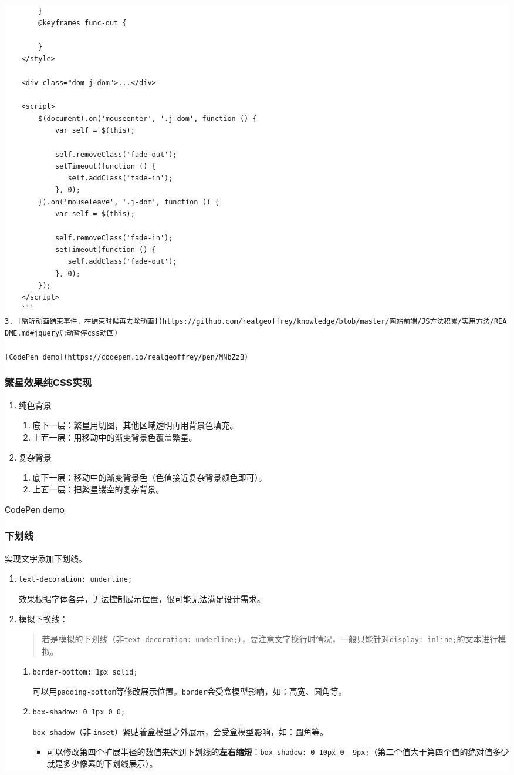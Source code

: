             }
            @keyframes func-out {

            }
        </style>

        <div class="dom j-dom">...</div>

        <script>
            $(document).on('mouseenter', '.j-dom', function () {
                var self = $(this);

                self.removeClass('fade-out');
                setTimeout(function () {
                   self.addClass('fade-in');
                }, 0);
            }).on('mouseleave', '.j-dom', function () {
                var self = $(this);

                self.removeClass('fade-in');
                setTimeout(function () {
                   self.addClass('fade-out');
                }, 0);
            });
        </script>
        ```
    3. [监听动画结束事件，在结束时候再去除动画](https://github.com/realgeoffrey/knowledge/blob/master/网站前端/JS方法积累/实用方法/README.md#jquery启动暂停css动画)

    [CodePen demo](https://codepen.io/realgeoffrey/pen/MNbZzB)

### 繁星效果纯CSS实现
1. 纯色背景

    1. 底下一层：繁星用切图，其他区域透明再用背景色填充。
    2. 上面一层：用移动中的渐变背景色覆盖繁星。
2. 复杂背景

    1. 底下一层：移动中的渐变背景色（色值接近复杂背景颜色即可）。
    2. 上面一层：把繁星镂空的复杂背景。

[CodePen demo](https://codepen.io/realgeoffrey/pen/oKYJJN)

### 下划线
实现文字添加下划线。

1. `text-decoration: underline;`

    效果根据字体各异，无法控制展示位置，很可能无法满足设计需求。
2. 模拟下换线：

    >若是模拟的下划线（非`text-decoration: underline;`），要注意文字换行时情况，一般只能针对`display: inline;`的文本进行模拟。

    1. `border-bottom: 1px solid;`

        可以用`padding-bottom`等修改展示位置。`border`会受盒模型影响，如：高宽、圆角等。
    2. `box-shadow: 0 1px 0 0;`

        `box-shadow`（非 ~~`inset`~~）紧贴着盒模型之外展示，会受盒模型影响，如：圆角等。

        - 可以修改第四个扩展半径的数值来达到下划线的**左右缩短**：`box-shadow: 0 10px 0 -9px;`（第二个值大于第四个值的绝对值多少就是多少像素的下划线展示）。
